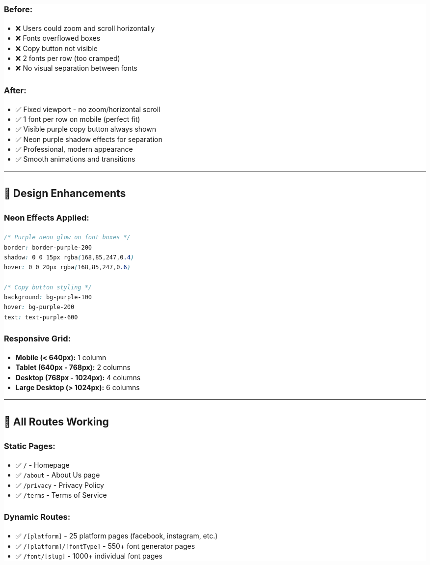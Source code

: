 ### Before:
- ❌ Users could zoom and scroll horizontally
- ❌ Fonts overflowed boxes
- ❌ Copy button not visible
- ❌ 2 fonts per row (too cramped)
- ❌ No visual separation between fonts

### After:
- ✅ Fixed viewport - no zoom/horizontal scroll
- ✅ 1 font per row on mobile (perfect fit)
- ✅ Visible purple copy button always shown
- ✅ Neon purple shadow effects for separation
- ✅ Professional, modern appearance
- ✅ Smooth animations and transitions

---

## 🎨 Design Enhancements

### Neon Effects Applied:
```css
/* Purple neon glow on font boxes */
border: border-purple-200
shadow: 0 0 15px rgba(168,85,247,0.4)
hover: 0 0 20px rgba(168,85,247,0.6)

/* Copy button styling */
background: bg-purple-100
hover: bg-purple-200
text: text-purple-600
```

### Responsive Grid:
- **Mobile (< 640px):** 1 column
- **Tablet (640px - 768px):** 2 columns
- **Desktop (768px - 1024px):** 4 columns
- **Large Desktop (> 1024px):** 6 columns

---

## 🔗 All Routes Working

### Static Pages:
- ✅ `/` - Homepage
- ✅ `/about` - About Us page
- ✅ `/privacy` - Privacy Policy
- ✅ `/terms` - Terms of Service

### Dynamic Routes:
- ✅ `/[platform]` - 25 platform pages (facebook, instagram, etc.)
- ✅ `/[platform]/[fontType]` - 550+ font generator pages
- ✅ `/font/[slug]` - 1000+ individual font pages

